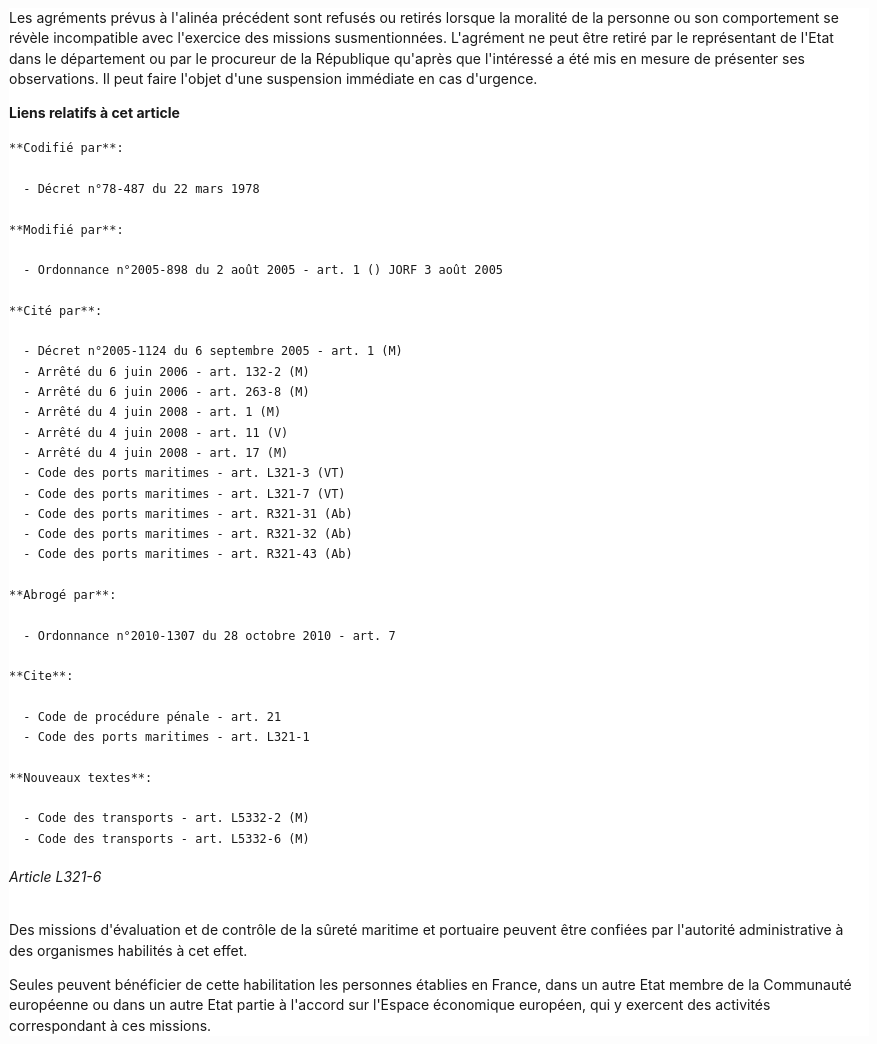 Les agréments prévus à l'alinéa précédent sont refusés ou retirés lorsque la moralité de la personne ou son comportement se
révèle incompatible avec l'exercice des missions susmentionnées. L'agrément ne peut être retiré par le représentant de l'Etat
dans le département ou par le procureur de la République qu'après que l'intéressé a été mis en mesure de présenter ses
observations. Il peut faire l'objet d'une suspension immédiate en cas d'urgence.

**Liens relatifs à cet article**

	**Codifié par**:

	  - Décret n°78-487 du 22 mars 1978

	**Modifié par**:

	  - Ordonnance n°2005-898 du 2 août 2005 - art. 1 () JORF 3 août 2005

	**Cité par**:

	  - Décret n°2005-1124 du 6 septembre 2005 - art. 1 (M)
	  - Arrêté du 6 juin 2006 - art. 132-2 (M)
	  - Arrêté du 6 juin 2006 - art. 263-8 (M)
	  - Arrêté du 4 juin 2008 - art. 1 (M)
	  - Arrêté du 4 juin 2008 - art. 11 (V)
	  - Arrêté du 4 juin 2008 - art. 17 (M)
	  - Code des ports maritimes - art. L321-3 (VT)
	  - Code des ports maritimes - art. L321-7 (VT)
	  - Code des ports maritimes - art. R321-31 (Ab)
	  - Code des ports maritimes - art. R321-32 (Ab)
	  - Code des ports maritimes - art. R321-43 (Ab)

	**Abrogé par**:

	  - Ordonnance n°2010-1307 du 28 octobre 2010 - art. 7

	**Cite**:

	  - Code de procédure pénale - art. 21
	  - Code des ports maritimes - art. L321-1

	**Nouveaux textes**:

	  - Code des transports - art. L5332-2 (M)
	  - Code des transports - art. L5332-6 (M)


###### Article L321-6

Des missions d'évaluation et de contrôle de la sûreté maritime et portuaire peuvent être confiées par l'autorité
administrative à des organismes habilités à cet effet.

Seules peuvent bénéficier de cette habilitation les personnes établies en France, dans un autre Etat membre de la Communauté
européenne ou dans un autre Etat partie à l'accord sur l'Espace économique européen, qui y exercent des activités
correspondant à ces missions.
